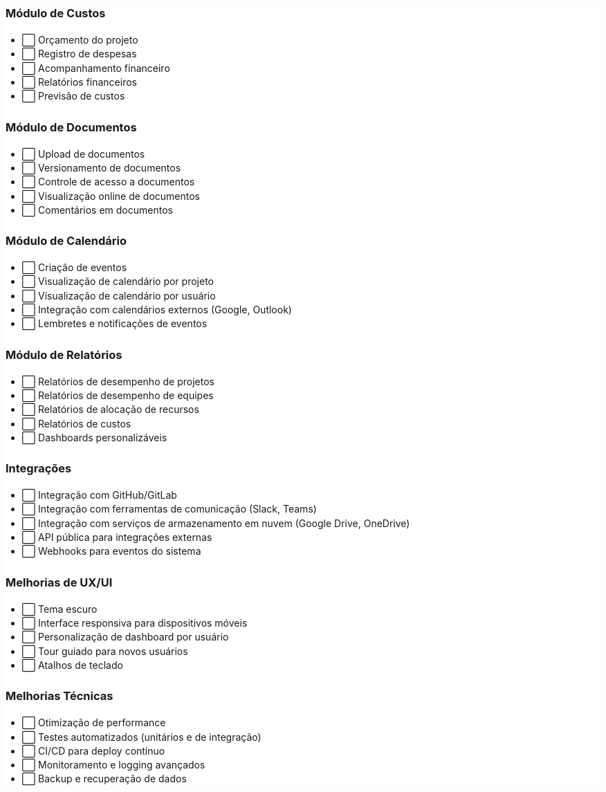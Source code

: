 ### Módulo de Custos
- ⬜ Orçamento do projeto
- ⬜ Registro de despesas
- ⬜ Acompanhamento financeiro
- ⬜ Relatórios financeiros
- ⬜ Previsão de custos

### Módulo de Documentos
- ⬜ Upload de documentos
- ⬜ Versionamento de documentos
- ⬜ Controle de acesso a documentos
- ⬜ Visualização online de documentos
- ⬜ Comentários em documentos

### Módulo de Calendário
- ⬜ Criação de eventos
- ⬜ Visualização de calendário por projeto
- ⬜ Visualização de calendário por usuário
- ⬜ Integração com calendários externos (Google, Outlook)
- ⬜ Lembretes e notificações de eventos

### Módulo de Relatórios
- ⬜ Relatórios de desempenho de projetos
- ⬜ Relatórios de desempenho de equipes
- ⬜ Relatórios de alocação de recursos
- ⬜ Relatórios de custos
- ⬜ Dashboards personalizáveis

### Integrações
- ⬜ Integração com GitHub/GitLab
- ⬜ Integração com ferramentas de comunicação (Slack, Teams)
- ⬜ Integração com serviços de armazenamento em nuvem (Google Drive, OneDrive)
- ⬜ API pública para integrações externas
- ⬜ Webhooks para eventos do sistema

### Melhorias de UX/UI
- ⬜ Tema escuro
- ⬜ Interface responsiva para dispositivos móveis
- ⬜ Personalização de dashboard por usuário
- ⬜ Tour guiado para novos usuários
- ⬜ Atalhos de teclado

### Melhorias Técnicas
- ⬜ Otimização de performance
- ⬜ Testes automatizados (unitários e de integração)
- ⬜ CI/CD para deploy contínuo
- ⬜ Monitoramento e logging avançados
- ⬜ Backup e recuperação de dados
